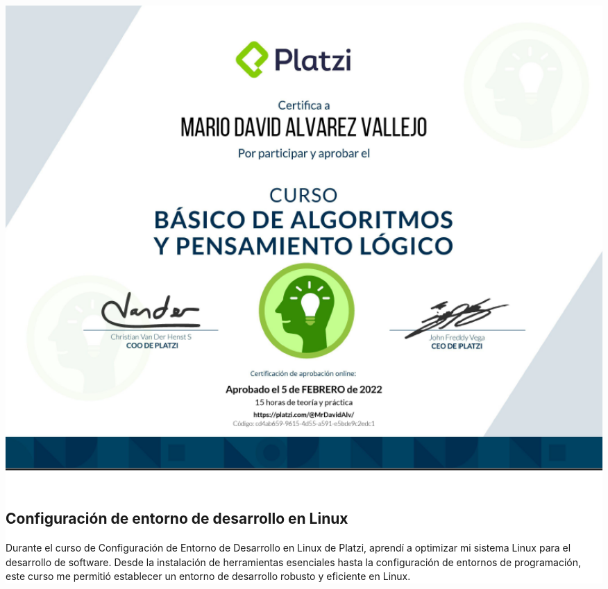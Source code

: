 <div id="header" align="center"> <img src="/Platzi/images/curso básico de algoritmos y pensamiento lógico.png" width="100%" alt="mario alvarez"/> </div>
<br>

##  Configuración de entorno de desarrollo en Linux
Durante el curso de Configuración de Entorno de Desarrollo en Linux de Platzi, aprendí a optimizar mi sistema Linux para el desarrollo de software. Desde la instalación de herramientas esenciales hasta la configuración de entornos de programación, este curso me permitió establecer un entorno de desarrollo robusto y eficiente en Linux.
